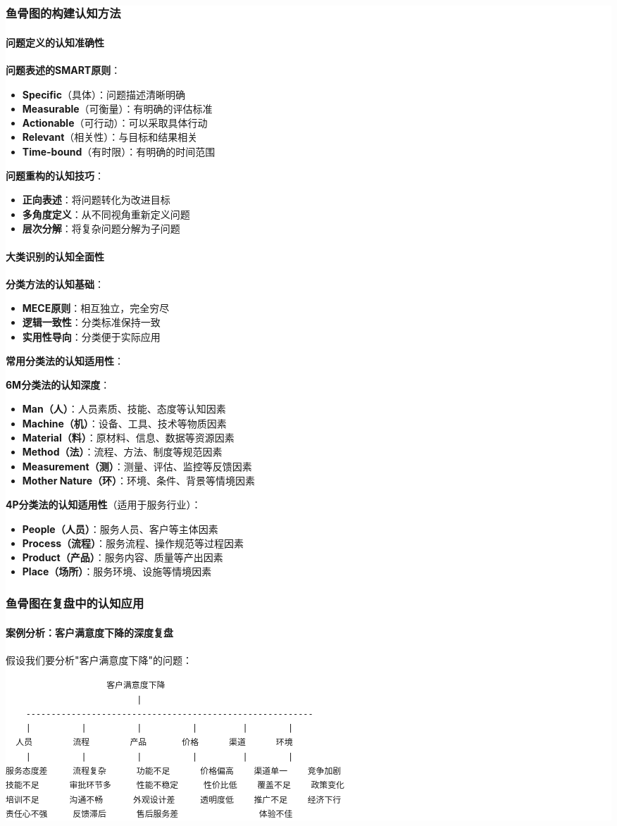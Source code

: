 ### 鱼骨图的构建认知方法

#### 问题定义的认知准确性

**问题表述的SMART原则**：
- **Specific**（具体）：问题描述清晰明确
- **Measurable**（可衡量）：有明确的评估标准
- **Actionable**（可行动）：可以采取具体行动
- **Relevant**（相关性）：与目标和结果相关
- **Time-bound**（有时限）：有明确的时间范围

**问题重构的认知技巧**：
- **正向表述**：将问题转化为改进目标
- **多角度定义**：从不同视角重新定义问题
- **层次分解**：将复杂问题分解为子问题

#### 大类识别的认知全面性

**分类方法的认知基础**：
- **MECE原则**：相互独立，完全穷尽
- **逻辑一致性**：分类标准保持一致
- **实用性导向**：分类便于实际应用

**常用分类法的认知适用性**：

**6M分类法的认知深度**：
- **Man（人）**：人员素质、技能、态度等认知因素
- **Machine（机）**：设备、工具、技术等物质因素
- **Material（料）**：原材料、信息、数据等资源因素
- **Method（法）**：流程、方法、制度等规范因素
- **Measurement（测）**：测量、评估、监控等反馈因素
- **Mother Nature（环）**：环境、条件、背景等情境因素

**4P分类法的认知适用性**（适用于服务行业）：
- **People（人员）**：服务人员、客户等主体因素
- **Process（流程）**：服务流程、操作规范等过程因素
- **Product（产品）**：服务内容、质量等产出因素
- **Place（场所）**：服务环境、设施等情境因素

### 鱼骨图在复盘中的认知应用

#### 案例分析：客户满意度下降的深度复盘

假设我们要分析"客户满意度下降"的问题：

```
                    客户满意度下降
                          |
    ---------------------------------------------------------
    |          |          |          |         |        |
  人员        流程        产品       价格      渠道      环境
    |          |          |          |         |        |
服务态度差     流程复杂      功能不足      价格偏高    渠道单一    竞争加剧
技能不足      审批环节多     性能不稳定     性价比低    覆盖不足    政策变化
培训不足      沟通不畅      外观设计差     透明度低    推广不足    经济下行
责任心不强     反馈滞后      售后服务差                体验不佳    
```
